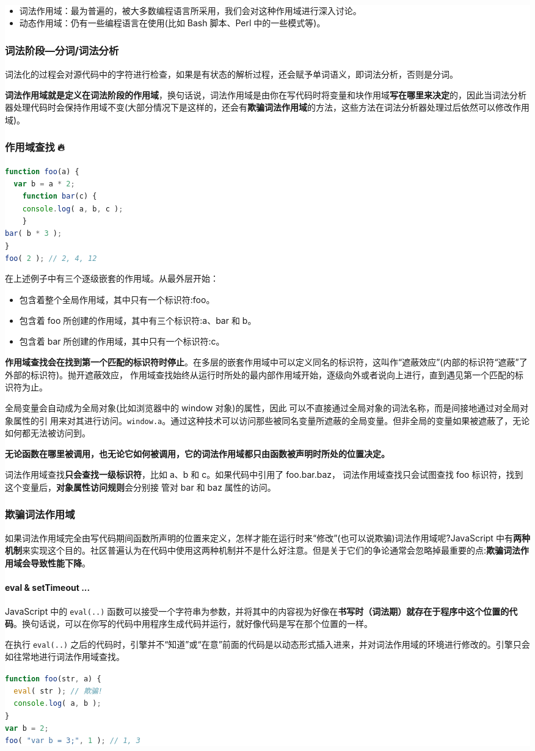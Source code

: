 *   词法作用域：最为普遍的，被大多数编程语言所采用，我们会对这种作用域进行深入讨论。
*   动态作用域：仍有一些编程语言在使用(比如 Bash 脚本、Perl 中的一些模式等)。



### 词法阶段—分词/词法分析

词法化的过程会对源代码中的字符进行检查，如果是有状态的解析过程，还会赋予单词语义，即词法分析，否则是分词。

**词法作用域就是定义在词法阶段的作用域**，换句话说，词法作用域是由你在写代码时将变量和块作用域**写在哪里来决定**的，因此当词法分析器处理代码时会保持作用域不变(大部分情况下是这样的，还会有**欺骗词法作用域**的方法，这些方法在词法分析器处理过后依然可以修改作用域)。



### 作用域查找 🔥

```js
function foo(a) { 
  var b = a * 2;
	function bar(c) { 
    console.log( a, b, c );
	}
bar( b * 3 ); 
}   
foo( 2 ); // 2, 4, 12
```

在上述例子中有三个逐级嵌套的作用域。从最外层开始：

*   包含着整个全局作用域，其中只有一个标识符:foo。

*   包含着 foo 所创建的作用域，其中有三个标识符:a、bar 和 b。
*   包含着 bar 所创建的作用域，其中只有一个标识符:c。

**作用域查找会在找到第一个匹配的标识符时停止**。在多层的嵌套作用域中可以定义同名的标识符，这叫作“遮蔽效应”(内部的标识符“遮蔽”了外部的标识符)。抛开遮蔽效应， 作用域查找始终从运行时所处的最内部作用域开始，逐级向外或者说向上进行，直到遇见第一个匹配的标识符为止。

全局变量会自动成为全局对象(比如浏览器中的 window 对象)的属性，因此 可以不直接通过全局对象的词法名称，而是间接地通过对全局对象属性的引 用来对其进行访问。`window.a`。通过这种技术可以访问那些被同名变量所遮蔽的全局变量。但非全局的变量如果被遮蔽了，无论如何都无法被访问到。

**无论函数在哪里被调用，也无论它如何被调用，它的词法作用域都只由函数被声明时所处的位置决定。**

词法作用域查找**只会查找一级标识符**，比如 a、b 和 c。如果代码中引用了 foo.bar.baz， 词法作用域查找只会试图查找 foo 标识符，找到这个变量后，**对象属性访问规则**会分别接 管对 bar 和 baz 属性的访问。



### 欺骗词法作用域

如果词法作用域完全由写代码期间函数所声明的位置来定义，怎样才能在运行时来“修改”(也可以说欺骗)词法作用域呢?JavaScript 中有**两种机制**来实现这个目的。社区普遍认为在代码中使用这两种机制并不是什么好注意。但是关于它们的争论通常会忽略掉最重要的点:**欺骗词法作用域会导致性能下降**。

#### eval & setTimeout ...

JavaScript 中的 `eval(..)` 函数可以接受一个字符串为参数，并将其中的内容视为好像在**书写时（词法期）**就**存在于程序中这个位置的代码**。换句话说，可以在你写的代码中用程序生成代码并运行，就好像代码是写在那个位置的一样。

在执行 `eval(..)` 之后的代码时，引擎并不“知道”或“在意”前面的代码是以动态形式插入进来，并对词法作用域的环境进行修改的。引擎只会如往常地进行词法作用域查找。

```js
function foo(str, a) { 
  eval( str ); // 欺骗! 
  console.log( a, b );
}
var b = 2;
foo( "var b = 3;", 1 ); // 1, 3
```
